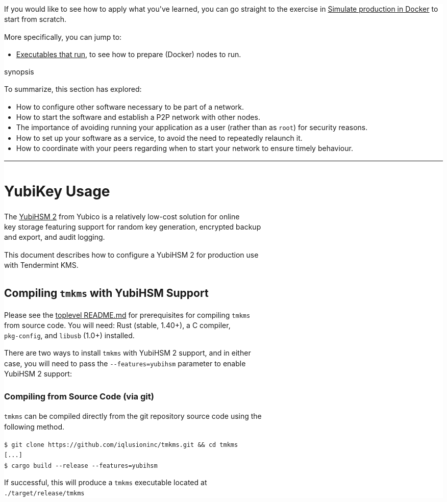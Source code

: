 If you would like to see how to apply what you've learned, you can go straight to the exercise in [Simulate production in Docker](https://tutorials.cosmos.network/hands-on-exercise/4-run-in-prod/1-run-prod-docker.html) to start from scratch.

More specifically, you can jump to:

- [Executables that run](https://tutorials.cosmos.network/hands-on-exercise/4-run-in-prod/1-run-prod-docker.html#the-executables-that-run), to see how to prepare (Docker) nodes to run.

synopsis

To summarize, this section has explored:

- How to configure other software necessary to be part of a network.
- How to start the software and establish a P2P network with other nodes.
- The importance of avoiding running your application as a user (rather than as `root`) for security reasons.
- How to set up your software as a service, to avoid the need to repeatedly relaunch it.
- How to coordinate with your peers regarding when to start your network to ensure timely behaviour.

---

# YubiKey Usage

The [YubiHSM 2] from Yubico is a relatively low-cost solution for online<br/>
key storage featuring support for random key generation, encrypted backup<br/>
and export, and audit logging.

This document describes how to configure a YubiHSM 2 for production use<br/>
with Tendermint KMS.

## Compiling `tmkms` with YubiHSM Support

Please see the [toplevel README.md] for prerequisites for compiling `tmkms`<br/>
from source code. You will need: Rust (stable, 1.40+), a C compiler,<br/>
`pkg-config`, and `libusb` (1.0+) installed.

There are two ways to install `tmkms` with YubiHSM 2 support, and in either<br/>
case, you will need to pass the `--features=yubihsm` parameter to enable<br/>
YubiHSM 2 support:

### Compiling from Source Code (via git)

`tmkms` can be compiled directly from the git repository source code using the<br/>
following method.

```shell
$ git clone https://github.com/iqlusioninc/tmkms.git && cd tmkms
[...]
$ cargo build --release --features=yubihsm
```

If successful, this will produce a `tmkms` executable located at<br/>
`./target/release/tmkms`


[YubiHSM 2]: https://www.yubico.com/product/yubihsm-2/
[toplevel README.md]: https://github.com/iqlusioninc/tmkms/blob/master/README.md#installation
[crates.io]: https://crates.io
[crates.io index]: https://github.com/rust-lang/crates.io-index
[BIP39]: https://github.com/bitcoin/bips/blob/master/bip-0039.mediawiki
[yubihsm-setup]: https://developers.yubico.com/YubiHSM2/Component_Reference/yubihsm-setup/
[yubihsm-shell]: https://developers.yubico.com/YubiHSM2/Component_Reference/yubihsm-shell/
[domain]: https://developers.yubico.com/YubiHSM2/Concepts/Domain.html
[capabilities]: https://developers.yubico.com/YubiHSM2/Concepts/Capability.html
[delegated capabilities]: https://developers.yubico.com/YubiHSM2/Concepts/Effective_Capabilities.html